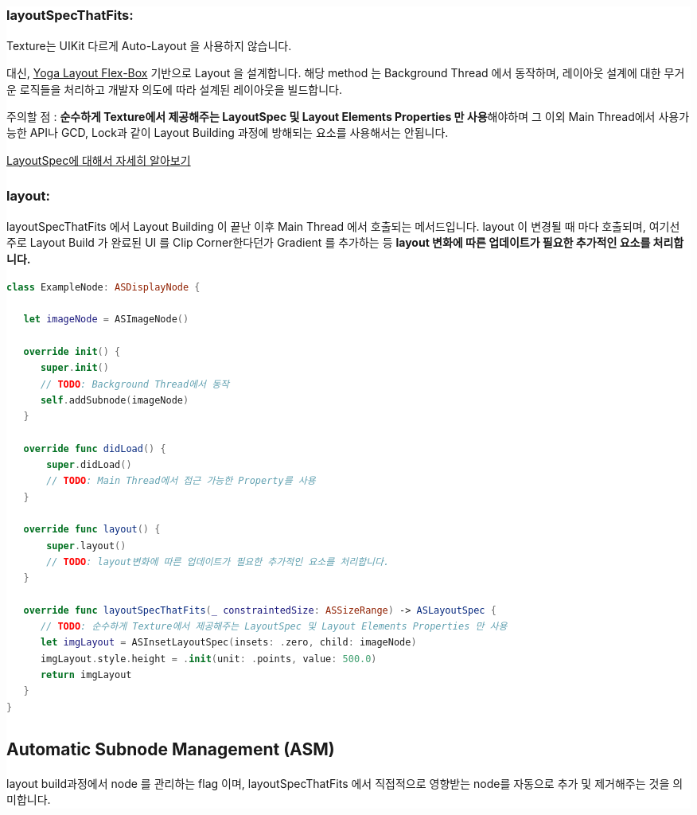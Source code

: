 ### layoutSpecThatFits:

Texture는 UIKit 다르게 Auto-Layout 을 사용하지 않습니다.

대신, [Yoga Layout Flex-Box](https://yogalayout.com/) 기반으로 Layout 을 설계합니다. 해당 method 는 Background Thread 에서 동작하며, 레이아웃 설계에 대한 무거운 로직들을 처리하고 개발자 의도에 따라 설계된 레이아웃을 빌드합니다.

주의할 점 : **순수하게 Texture에서 제공해주는 LayoutSpec 및 Layout Elements Properties 만 사용**해야하며 그 이외 Main Thread에서 사용가능한 API나 GCD, Lock과 같이 Layout Building 과정에 방해되는 요소를 사용해서는 안됩니다.

[LayoutSpec에 대해서 자세히 알아보기 ](https://texture-kr.gitbook.io/wiki/newbie-guide/layoutspec)

### layout:

layoutSpecThatFits 에서 Layout Building 이 끝난 이후 Main Thread 에서 호출되는 메서드입니다. layout 이 변경될 때 마다 호출되며, 여기선 주로 Layout Build 가 완료된 UI 를 Clip Corner한다던가 Gradient 를 추가하는 등 **layout 변화에 따른 업데이트가 필요한 추가적인 요소를 처리합니다.**

```swift
class ExampleNode: ASDisplayNode {

   let imageNode = ASImageNode()

   override init() {
      super.init()
      // TODO: Background Thread에서 동작
      self.addSubnode(imageNode)
   }

   override func didLoad() {
       super.didLoad()
       // TODO: Main Thread에서 접근 가능한 Property를 사용
   }

   override func layout() {
       super.layout()
       // TODO: layout변화에 따른 업데이트가 필요한 추가적인 요소를 처리합니다.
   }

   override func layoutSpecThatFits(_ constraintedSize: ASSizeRange) -> ASLayoutSpec {
      // TODO: 순수하게 Texture에서 제공해주는 LayoutSpec 및 Layout Elements Properties 만 사용
      let imgLayout = ASInsetLayoutSpec(insets: .zero, child: imageNode)
      imgLayout.style.height = .init(unit: .points, value: 500.0)
      return imgLayout
   }
}
```

## Automatic Subnode Management \(ASM\)

layout build과정에서 node 를 관리하는 flag 이며, layoutSpecThatFits 에서 직접적으로 영향받는 node를 자동으로 추가 및 제거해주는 것을 의미합니다.
